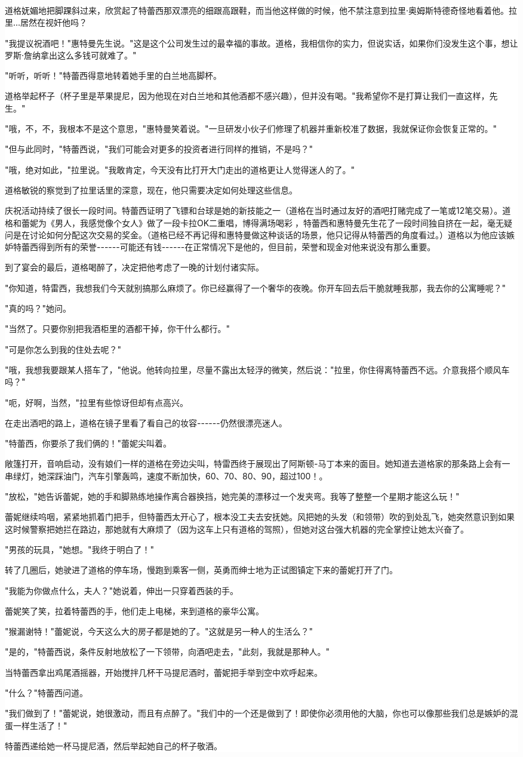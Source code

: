 道格妩媚地把脚踝斜过来，欣赏起了特蕾西那双漂亮的细跟高跟鞋，而当他这样做的时候，他不禁注意到拉里·奥姆斯特德奇怪地看着他。拉里...居然在视奸他吗？

"我提议祝酒吧！"惠特曼先生说。"这是这个公司发生过的最幸福的事故。道格，我相信你的实力，但说实话，如果你们没发生这个事，想让罗斯·詹纳拿出这么多钱可就难了。"

"听听，听听！"特蕾西得意地转着她手里的白兰地高脚杯。

道格举起杯子（杯子里是苹果提尼，因为他现在对白兰地和其他酒都不感兴趣），但并没有喝。"我希望你不是打算让我们一直这样，先生。"

"哦，不，不，我根本不是这个意思，"惠特曼笑着说。"一旦研发小伙子们修理了机器并重新校准了数据，我就保证你会恢复正常的。"

"但与此同时，"特蕾西说，"我们可能会对更多的投资者进行同样的推销，不是吗？"

"哦，绝对如此，"拉里说。"我敢肯定，今天没有比打开大门走出的道格更让人觉得迷人的了。"

道格敏锐的察觉到了拉里话里的深意，现在，他只需要决定如何处理这些信息。

庆祝活动持续了很长一段时间。特蕾西证明了飞镖和台球是她的新技能之一（道格在当时通过友好的酒吧打赌完成了一笔或12笔交易）。道格和蕾妮为《男人，我感觉像个女人》做了一段卡拉OK二重唱，博得满场喝彩 ，特蕾西和惠特曼先生花了一段时间独自挤在一起，毫无疑问是在讨论如何分配这次交易的奖金。（道格已经不再记得和惠特曼做这种谈话的场景，他只记得从特蕾西的角度看过。）道格以为他应该嫉妒特蕾西得到所有的荣誉------可能还有钱------在正常情况下是他的，但目前，荣誉和现金对他来说没有那么重要。

到了宴会的最后，道格喝醉了，决定把他考虑了一晚的计划付诸实际。

"你知道，特雷西，我想我们今天就别搞那么麻烦了。你已经赢得了一个奢华的夜晚。你开车回去后干脆就睡我那，我去你的公寓睡呢？"

"真的吗？"她问。

"当然了。只要你别把我酒柜里的酒都干掉，你干什么都行。"

"可是你怎么到我的住处去呢？"

"哦，我想我要跟某人搭车了，"他说。他转向拉里，尽量不露出太轻浮的微笑，然后说："拉里，你住得离特蕾西不远。介意我搭个顺风车吗？"

"呃，好啊，当然，"拉里有些惊讶但却有点高兴。

在走出酒吧的路上，道格在镜子里看了看自己的妆容------仍然很漂亮迷人。

"特蕾西，你要杀了我们俩的！"蕾妮尖叫着。

敞篷打开，音响启动，没有娘们一样的道格在旁边尖叫，特雷西终于展现出了阿斯顿-马丁本来的面目。她知道去道格家的那条路上会有一串绿灯，她深踩油门，汽车引擎轰鸣，速度不断加快，60、70、80、90，超过100！。

"放松，"她告诉蕾妮，她的手和脚熟练地操作离合器换挡，她完美的漂移过一个发夹弯。我等了整整一个星期才能这么玩！"

蕾妮继续呜咽，紧紧地抓着门把手，但特蕾西太开心了，根本没工夫去安抚她。风把她的头发（和领带）吹的到处乱飞，她突然意识到如果这时候警察把她拦在路边，那她就有大麻烦了（因为这车上只有道格的驾照），但她对这台强大机器的完全掌控让她太兴奋了。

"男孩的玩具，"她想。"我终于明白了！"

转了几圈后，她驶进了道格的停车场，慢跑到乘客一侧，英勇而绅士地为正试图镇定下来的蕾妮打开了门。

"我能为你做点什么，夫人？"她说着，伸出一只穿着西装的手。

蕾妮笑了笑，拉着特蕾西的手，他们走上电梯，来到道格的豪华公寓。

"猴漏谢特！"蕾妮说，今天这么大的房子都是她的了。"这就是另一种人的生活么？"

"是的，"特蕾西说，条件反射地放松了一下领带，向酒吧走去，"此刻，我就是那种人。"

当特蕾西拿出鸡尾酒摇器，开始搅拌几杯干马提尼酒时，蕾妮把手举到空中欢呼起来。

"什么？"特蕾西问道。

"我们做到了！"蕾妮说，她很激动，而且有点醉了。"我们中的一个还是做到了！即使你必须用他的大脑，你也可以像那些我们总是嫉妒的混蛋一样生活了！"

特蕾西递给她一杯马提尼酒，然后举起她自己的杯子敬酒。
